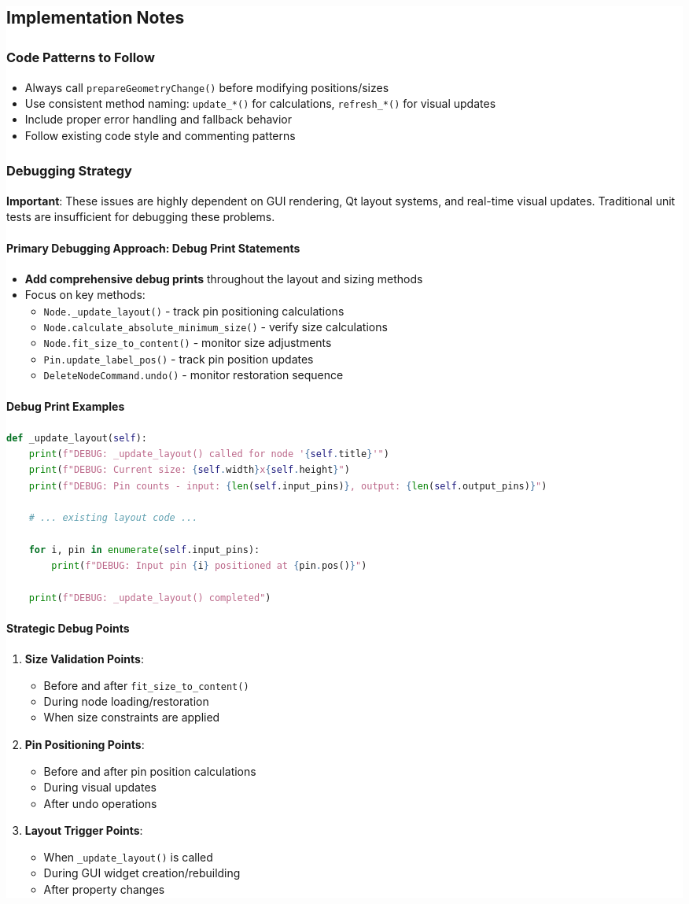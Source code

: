 ## Implementation Notes

### Code Patterns to Follow
- Always call `prepareGeometryChange()` before modifying positions/sizes
- Use consistent method naming: `update_*()` for calculations, `refresh_*()` for visual updates
- Include proper error handling and fallback behavior
- Follow existing code style and commenting patterns

### Debugging Strategy
**Important**: These issues are highly dependent on GUI rendering, Qt layout systems, and real-time visual updates. Traditional unit tests are insufficient for debugging these problems.

#### Primary Debugging Approach: Debug Print Statements
- **Add comprehensive debug prints** throughout the layout and sizing methods
- Focus on key methods:
  - `Node._update_layout()` - track pin positioning calculations
  - `Node.calculate_absolute_minimum_size()` - verify size calculations
  - `Node.fit_size_to_content()` - monitor size adjustments
  - `Pin.update_label_pos()` - track pin position updates
  - `DeleteNodeCommand.undo()` - monitor restoration sequence

#### Debug Print Examples
```python
def _update_layout(self):
    print(f"DEBUG: _update_layout() called for node '{self.title}'")
    print(f"DEBUG: Current size: {self.width}x{self.height}")
    print(f"DEBUG: Pin counts - input: {len(self.input_pins)}, output: {len(self.output_pins)}")
    
    # ... existing layout code ...
    
    for i, pin in enumerate(self.input_pins):
        print(f"DEBUG: Input pin {i} positioned at {pin.pos()}")
    
    print(f"DEBUG: _update_layout() completed")
```

#### Strategic Debug Points
1. **Size Validation Points**:
   - Before and after `fit_size_to_content()`
   - During node loading/restoration
   - When size constraints are applied

2. **Pin Positioning Points**:
   - Before and after pin position calculations
   - During visual updates
   - After undo operations

3. **Layout Trigger Points**:
   - When `_update_layout()` is called
   - During GUI widget creation/rebuilding
   - After property changes

